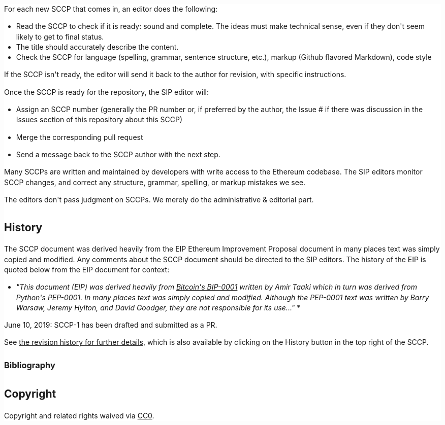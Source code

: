 For each new SCCP that comes in, an editor does the following:

- Read the SCCP to check if it is ready: sound and complete. The ideas must make technical sense, even if they don't seem likely to get to final status.
- The title should accurately describe the content.
- Check the SCCP for language (spelling, grammar, sentence structure, etc.), markup (Github flavored Markdown), code style

If the SCCP isn't ready, the editor will send it back to the author for revision, with specific instructions.

Once the SCCP is ready for the repository, the SIP editor will:

- Assign an SCCP number (generally the PR number or, if preferred by the author, the Issue # if there was discussion in the Issues section of this repository about this SCCP)

- Merge the corresponding pull request

- Send a message back to the SCCP author with the next step.

Many SCCPs are written and maintained by developers with write access to the Ethereum codebase. The SIP editors monitor SCCP changes, and correct any structure, grammar, spelling, or markup mistakes we see.

The editors don't pass judgment on SCCPs. We merely do the administrative & editorial part.

## History

The SCCP document was derived heavily from the EIP Ethereum Improvement Proposal document in many places text was simply copied and modified. Any comments about the SCCP document should be directed to the SIP editors. The history of the EIP is quoted below from the EIP document for context:

- _"This document (EIP) was derived heavily from [Bitcoin's BIP-0001] written by Amir Taaki which in turn was derived from [Python's PEP-0001]. In many places text was simply copied and modified. Although the PEP-0001 text was written by Barry Warsaw, Jeremy Hylton, and David Goodger, they are not responsible for its use..."_ \*

June 10, 2019: SCCP-1 has been drafted and submitted as a PR.

See [the revision history for further details](https://github.com/synthetixio/**), which is also available by clicking on the History button in the top right of the SCCP.

### Bibliography

[the synthetix discord]: https://discord.gg/a2E6uxk
[pull request]: https://github.com/Synthetixio/SIPs/pulls
[markdown]: https://github.com/adam-p/markdown-here/wiki/Markdown-Cheatsheet
[bitcoin's bip-0001]: https://github.com/bitcoin/bips
[python's pep-0001]: https://www.python.org/dev/peps/
[synthetix engineering team]: https://github.com/orgs/Synthetixio/people

## Copyright

Copyright and related rights waived via [CC0](https://creativecommons.org/publicdomain/zero/1.0/).
